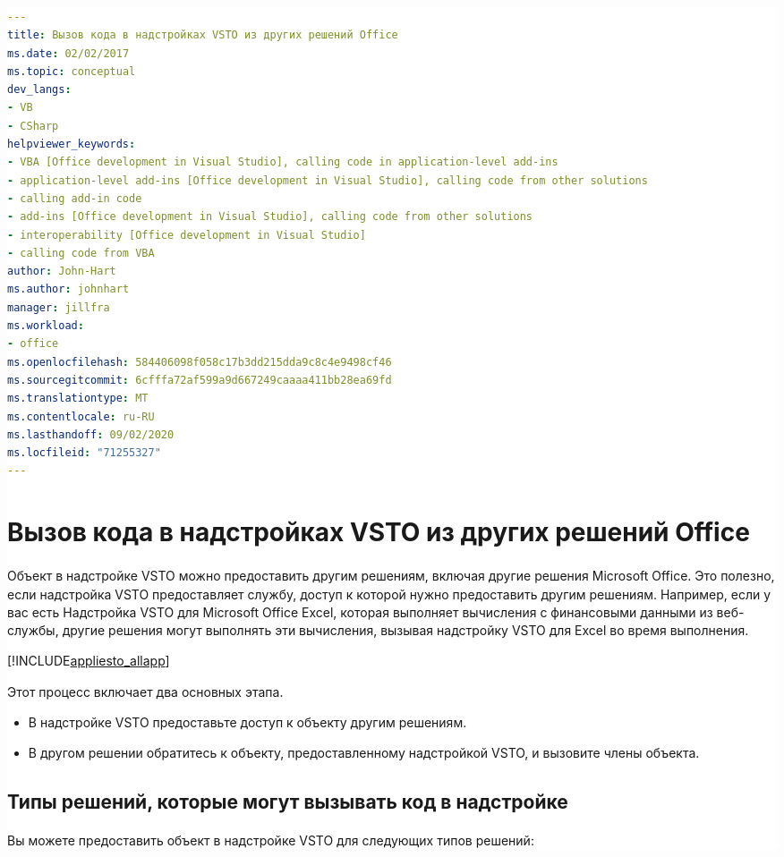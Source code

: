 ```yaml
---
title: Вызов кода в надстройках VSTO из других решений Office
ms.date: 02/02/2017
ms.topic: conceptual
dev_langs:
- VB
- CSharp
helpviewer_keywords:
- VBA [Office development in Visual Studio], calling code in application-level add-ins
- application-level add-ins [Office development in Visual Studio], calling code from other solutions
- calling add-in code
- add-ins [Office development in Visual Studio], calling code from other solutions
- interoperability [Office development in Visual Studio]
- calling code from VBA
author: John-Hart
ms.author: johnhart
manager: jillfra
ms.workload:
- office
ms.openlocfilehash: 584406098f058c17b3dd215dda9c8c4e9498cf46
ms.sourcegitcommit: 6cfffa72af599a9d667249caaaa411bb28ea69fd
ms.translationtype: MT
ms.contentlocale: ru-RU
ms.lasthandoff: 09/02/2020
ms.locfileid: "71255327"
---
```

# <a name="call-code-in-vsto-add-ins-from-other-office-solutions"></a>Вызов кода в надстройках VSTO из других решений Office
  Объект в надстройке VSTO можно предоставить другим решениям, включая другие решения Microsoft Office. Это полезно, если надстройка VSTO предоставляет службу, доступ к которой нужно предоставить другим решениям. Например, если у вас есть Надстройка VSTO для Microsoft Office Excel, которая выполняет вычисления с финансовыми данными из веб-службы, другие решения могут выполнять эти вычисления, вызывая надстройку VSTO для Excel во время выполнения.

 [!INCLUDE[appliesto_allapp](../vsto/includes/appliesto-allapp-md.md)]

 Этот процесс включает два основных этапа.

- В надстройке VSTO предоставьте доступ к объекту другим решениям.

- В другом решении обратитесь к объекту, предоставленному надстройкой VSTO, и вызовите члены объекта.

## <a name="types-of-solutions-that-can-call-code-in-an-add-in"></a>Типы решений, которые могут вызывать код в надстройке
 Вы можете предоставить объект в надстройке VSTO для следующих типов решений:
